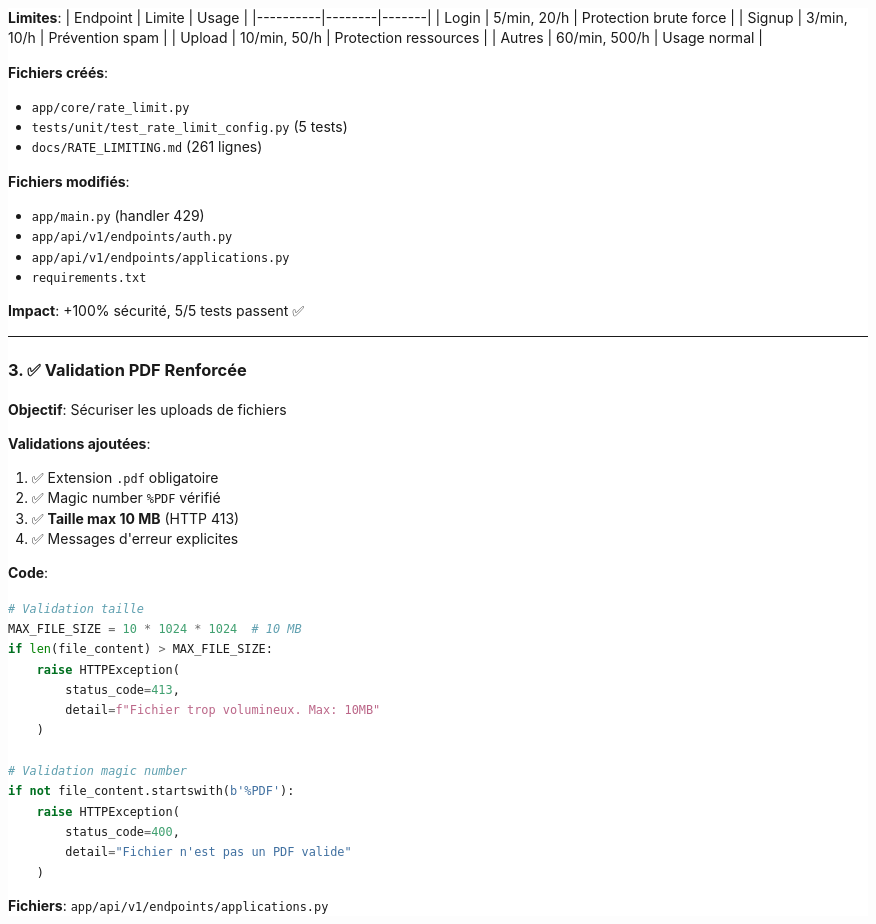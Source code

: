 **Limites**:
| Endpoint | Limite | Usage |
|----------|--------|-------|
| Login | 5/min, 20/h | Protection brute force |
| Signup | 3/min, 10/h | Prévention spam |
| Upload | 10/min, 50/h | Protection ressources |
| Autres | 60/min, 500/h | Usage normal |

**Fichiers créés**:
- `app/core/rate_limit.py`
- `tests/unit/test_rate_limit_config.py` (5 tests)
- `docs/RATE_LIMITING.md` (261 lignes)

**Fichiers modifiés**:
- `app/main.py` (handler 429)
- `app/api/v1/endpoints/auth.py`
- `app/api/v1/endpoints/applications.py`
- `requirements.txt`

**Impact**: +100% sécurité, 5/5 tests passent ✅

---

### 3. ✅ Validation PDF Renforcée
**Objectif**: Sécuriser les uploads de fichiers

**Validations ajoutées**:
1. ✅ Extension `.pdf` obligatoire
2. ✅ Magic number `%PDF` vérifié
3. ✅ **Taille max 10 MB** (HTTP 413)
4. ✅ Messages d'erreur explicites

**Code**:
```python
# Validation taille
MAX_FILE_SIZE = 10 * 1024 * 1024  # 10 MB
if len(file_content) > MAX_FILE_SIZE:
    raise HTTPException(
        status_code=413,
        detail=f"Fichier trop volumineux. Max: 10MB"
    )

# Validation magic number
if not file_content.startswith(b'%PDF'):
    raise HTTPException(
        status_code=400,
        detail="Fichier n'est pas un PDF valide"
    )
```

**Fichiers**: `app/api/v1/endpoints/applications.py`
